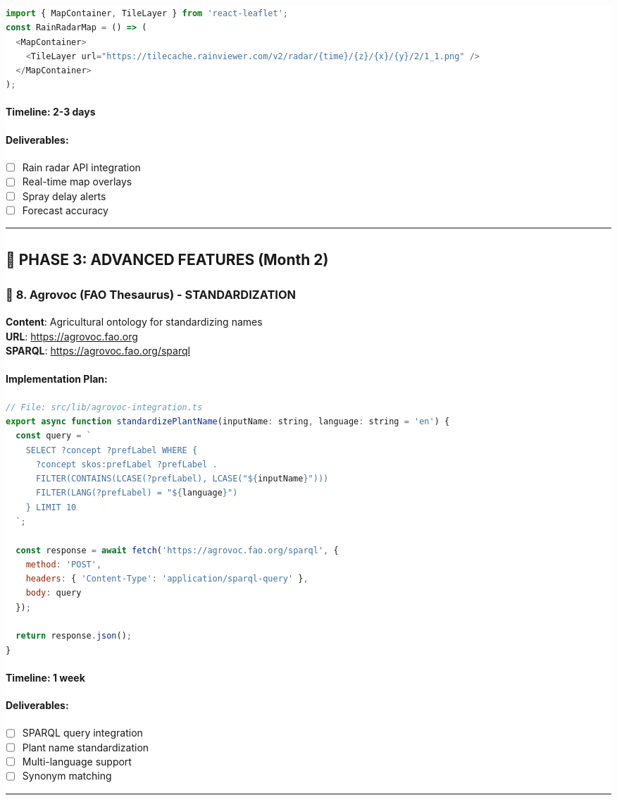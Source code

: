 ```javascript
import { MapContainer, TileLayer } from 'react-leaflet';
const RainRadarMap = () => (
  <MapContainer>
    <TileLayer url="https://tilecache.rainviewer.com/v2/radar/{time}/{z}/{x}/{y}/2/1_1.png" />
  </MapContainer>
);
```

#### **Timeline**: 2-3 days
#### **Deliverables**:
- [ ] Rain radar API integration
- [ ] Real-time map overlays
- [ ] Spray delay alerts
- [ ] Forecast accuracy

---

## 🎯 **PHASE 3: ADVANCED FEATURES** (Month 2)

### 🔧 **8. Agrovoc (FAO Thesaurus)** - STANDARDIZATION
**Content**: Agricultural ontology for standardizing names  
**URL**: https://agrovoc.fao.org  
**SPARQL**: https://agrovoc.fao.org/sparql

#### **Implementation Plan**:
```javascript
// File: src/lib/agrovoc-integration.ts
export async function standardizePlantName(inputName: string, language: string = 'en') {
  const query = `
    SELECT ?concept ?prefLabel WHERE {
      ?concept skos:prefLabel ?prefLabel .
      FILTER(CONTAINS(LCASE(?prefLabel), LCASE("${inputName}")))
      FILTER(LANG(?prefLabel) = "${language}")
    } LIMIT 10
  `;
  
  const response = await fetch('https://agrovoc.fao.org/sparql', {
    method: 'POST',
    headers: { 'Content-Type': 'application/sparql-query' },
    body: query
  });
  
  return response.json();
}
```

#### **Timeline**: 1 week
#### **Deliverables**:
- [ ] SPARQL query integration
- [ ] Plant name standardization
- [ ] Multi-language support
- [ ] Synonym matching

---
